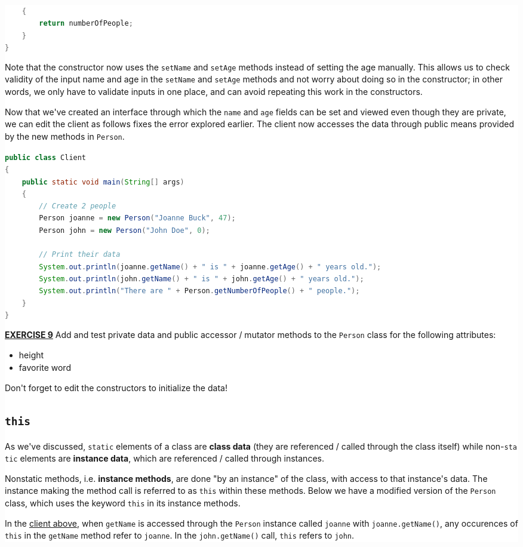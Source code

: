 ```java
    {
        return numberOfPeople;
    }
}
```

Note that the constructor now uses the `setName` and `setAge` methods instead of setting the age manually. This allows us to check validity of the input name and age in the `setName` and `setAge` methods and not worry about doing so in the constructor; in other words, we only have to validate inputs in one place, and can avoid repeating this work in the constructors.

Now that we've created an interface through which the `name` and `age` fields can be set and viewed even though they are private, we can edit the client as follows fixes the error explored earlier. The client now accesses the data through public means provided by the new methods in `Person`.

<a name="PersonClient"></a>

```java
public class Client
{
    public static void main(String[] args)
    {
        // Create 2 people
        Person joanne = new Person("Joanne Buck", 47);
        Person john = new Person("John Doe", 0);
        
        // Print their data
        System.out.println(joanne.getName() + " is " + joanne.getAge() + " years old.");
        System.out.println(john.getName() + " is " + john.getAge() + " years old.");
        System.out.println("There are " + Person.getNumberOfPeople() + " people.");
    }
}
```

**<a name="q9"></a>[EXERCISE 9](#a9)** Add and test private data and public accessor / mutator methods to the `Person` class for the following attributes:

* height
* favorite word

Don't forget to edit the constructors to initialize the data!

## `this`

As we've discussed, `static` elements of a class are **class data** (they are referenced / called through the class itself) while non-`static` elements are **instance data**, which are referenced / called through instances.

Nonstatic methods, i.e. **instance methods**, are done "by an instance" of the class, with access to that instance's data. The instance making the method call is referred to as `this` within these methods. Below we have a modified version of the `Person` class, which uses the keyword `this` in its instance methods.

In the [client above](#PersonClient), when `getName` is accessed through the `Person` instance called `joanne` with `joanne.getName()`, any occurences of `this` in the `getName` method refer to `joanne`. In the `john.getName()` call, `this` refers to `john`.
